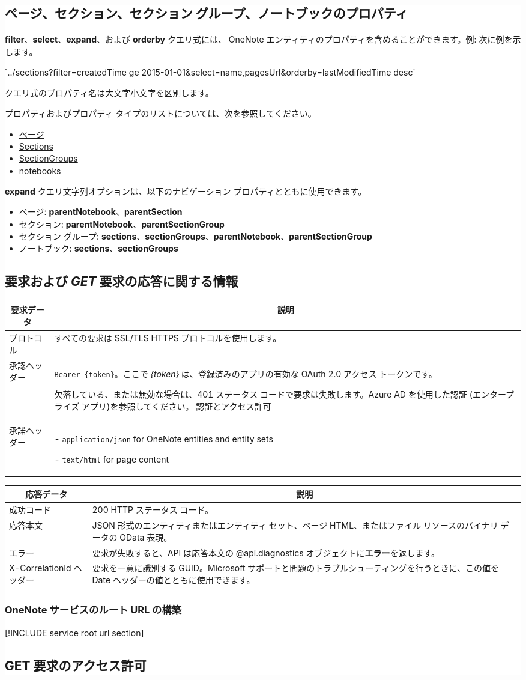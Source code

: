 
<a name="properties"></a>
## ページ、セクション、セクション グループ、ノートブックのプロパティ

**filter**、**select**、**expand**、および **orderby** クエリ式には、 OneNote エンティティのプロパティを含めることができます。例: 次に例を示します。

<p id="indent">`../sections?filter=createdTime ge 2015-01-01&select=name,pagesUrl&orderby=lastModifiedTime desc`</p>

クエリ式のプロパティ名は大文字小文字を区別します。

プロパティおよびプロパティ タイプのリストについては、次を参照してください。

- [ページ](http://dev.onenote.com/docs#/reference/get-pages)
- [Sections](http://dev.onenote.com/docs#/reference/get-sections)
- [SectionGroups](http://dev.onenote.com/docs#/reference/get-sectiongroups)
- [notebooks](http://dev.onenote.com/docs#/reference/get-notebooks)

**expand** クエリ文字列オプションは、以下のナビゲーション プロパティとともに使用できます。

- ページ: **parentNotebook**、**parentSection**
- セクション: **parentNotebook**、**parentSectionGroup**
- セクション グループ: **sections**、**sectionGroups**、**parentNotebook**、**parentSectionGroup**
- ノートブック: **sections**、**sectionGroups**


<a name="request-response-info"></a>
## 要求および *GET* 要求の応答に関する情報

| 要求データ | 説明 |  
|------|------|  
| プロトコル | すべての要求は SSL/TLS HTTPS プロトコルを使用します。 |  
| 承認ヘッダー | <p>`Bearer {token}`。ここで *{token}* は、登録済みのアプリの有効な OAuth 2.0 アクセス トークンです。</p><p>欠落している、または無効な場合は、401 ステータス コードで要求は失敗します。Azure AD を使用した認証 (エンタープライズ アプリ)を参照してください。 認証とアクセス許可</p> |  
| 承諾ヘッダー | <p>- `application/json` for OneNote entities and entity sets</p><p>- `text/html` for page content</p> | 

| 応答データ | 説明 |  
|------|------|  
| 成功コード | 200 HTTP ステータス コード。 |  
| 応答本文 | JSON 形式のエンティティまたはエンティティ セット、ページ HTML、またはファイル リソースのバイナリ データの OData 表現。  |  
| エラー | 要求が失敗すると、API は応答本文の [@api.diagnostics](../howto/onenote-error-codes.md) オブジェクトに**エラー**を返します。 |  
| X-CorrelationId ヘッダー | 要求を一意に識別する GUID。Microsoft サポートと問題のトラブルシューティングを行うときに、この値を Date ヘッダーの値とともに使用できます。 |  


<a name="root-url"></a>
### OneNote サービスのルート URL の構築

[!INCLUDE [service root url section](../includes/onenote/service-root-section.xml)]


<a name="permissions"></a>
## GET 要求のアクセス許可
